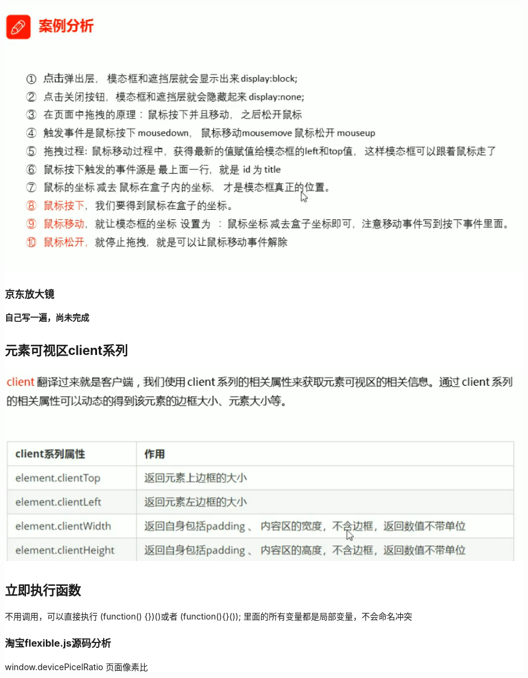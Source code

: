 ![](11.png)
### 京东放大镜
**自己写一遍，尚未完成**
## 元素可视区client系列
![](12.png)
## 立即执行函数
不用调用，可以直接执行
(function() {})()或者 (function(){}());
里面的所有变量都是局部变量，不会命名冲突
### 淘宝flexible.js源码分析
window.devicePicelRatio  页面像素比